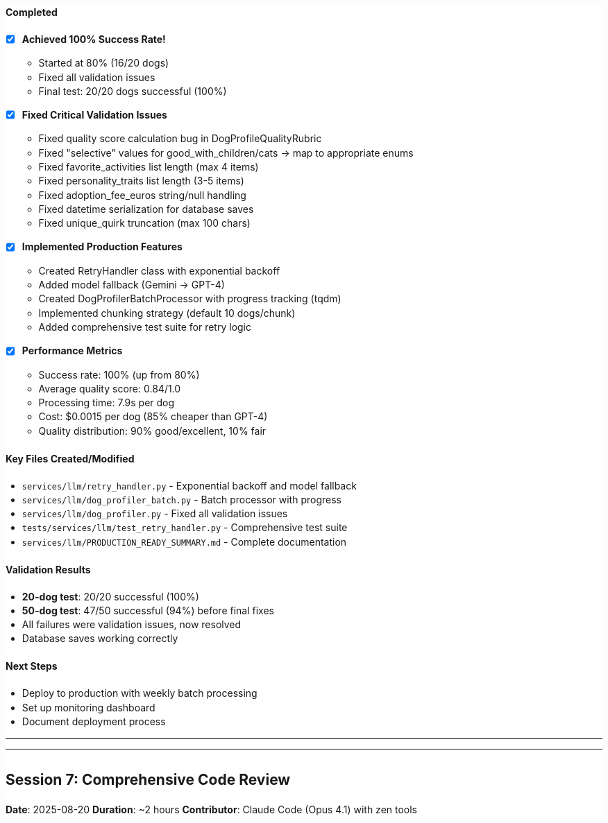 #### Completed
- [x] **Achieved 100% Success Rate!**
  - Started at 80% (16/20 dogs)
  - Fixed all validation issues
  - Final test: 20/20 dogs successful (100%)
  
- [x] **Fixed Critical Validation Issues**
  - Fixed quality score calculation bug in DogProfileQualityRubric
  - Fixed "selective" values for good_with_children/cats → map to appropriate enums
  - Fixed favorite_activities list length (max 4 items)
  - Fixed personality_traits list length (3-5 items)  
  - Fixed adoption_fee_euros string/null handling
  - Fixed datetime serialization for database saves
  - Fixed unique_quirk truncation (max 100 chars)

- [x] **Implemented Production Features**
  - Created RetryHandler class with exponential backoff
  - Added model fallback (Gemini → GPT-4)
  - Created DogProfilerBatchProcessor with progress tracking (tqdm)
  - Implemented chunking strategy (default 10 dogs/chunk)
  - Added comprehensive test suite for retry logic

- [x] **Performance Metrics**
  - Success rate: 100% (up from 80%)
  - Average quality score: 0.84/1.0
  - Processing time: 7.9s per dog
  - Cost: $0.0015 per dog (85% cheaper than GPT-4)
  - Quality distribution: 90% good/excellent, 10% fair

#### Key Files Created/Modified
- `services/llm/retry_handler.py` - Exponential backoff and model fallback
- `services/llm/dog_profiler_batch.py` - Batch processor with progress
- `services/llm/dog_profiler.py` - Fixed all validation issues
- `tests/services/llm/test_retry_handler.py` - Comprehensive test suite
- `services/llm/PRODUCTION_READY_SUMMARY.md` - Complete documentation

#### Validation Results
- **20-dog test**: 20/20 successful (100%)
- **50-dog test**: 47/50 successful (94%) before final fixes
- All failures were validation issues, now resolved
- Database saves working correctly

#### Next Steps
- Deploy to production with weekly batch processing
- Set up monitoring dashboard
- Document deployment process

---

---

## Session 7: Comprehensive Code Review
**Date**: 2025-08-20
**Duration**: ~2 hours
**Contributor**: Claude Code (Opus 4.1) with zen tools
